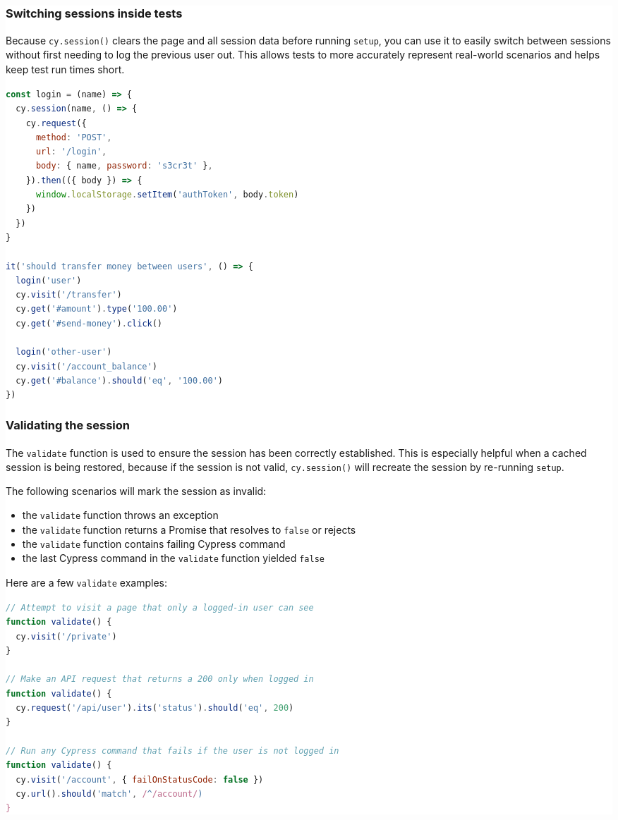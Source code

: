 ### Switching sessions inside tests

Because `cy.session()` clears the page and all session data before running
`setup`, you can use it to easily switch between sessions without first needing
to log the previous user out. This allows tests to more accurately represent
real-world scenarios and helps keep test run times short.

```jsx
const login = (name) => {
  cy.session(name, () => {
    cy.request({
      method: 'POST',
      url: '/login',
      body: { name, password: 's3cr3t' },
    }).then(({ body }) => {
      window.localStorage.setItem('authToken', body.token)
    })
  })
}

it('should transfer money between users', () => {
  login('user')
  cy.visit('/transfer')
  cy.get('#amount').type('100.00')
  cy.get('#send-money').click()

  login('other-user')
  cy.visit('/account_balance')
  cy.get('#balance').should('eq', '100.00')
})
```

### Validating the session

The `validate` function is used to ensure the session has been correctly
established. This is especially helpful when a cached session is being restored,
because if the session is not valid, `cy.session()` will recreate the session by
re-running `setup`.

The following scenarios will mark the session as invalid:

- the `validate` function throws an exception
- the `validate` function returns a Promise that resolves to `false` or rejects
- the `validate` function contains failing Cypress command
- the last Cypress command in the `validate` function yielded `false`

Here are a few `validate` examples:

```javascript
// Attempt to visit a page that only a logged-in user can see
function validate() {
  cy.visit('/private')
}

// Make an API request that returns a 200 only when logged in
function validate() {
  cy.request('/api/user').its('status').should('eq', 200)
}

// Run any Cypress command that fails if the user is not logged in
function validate() {
  cy.visit('/account', { failOnStatusCode: false })
  cy.url().should('match', /^/account/)
}
```
